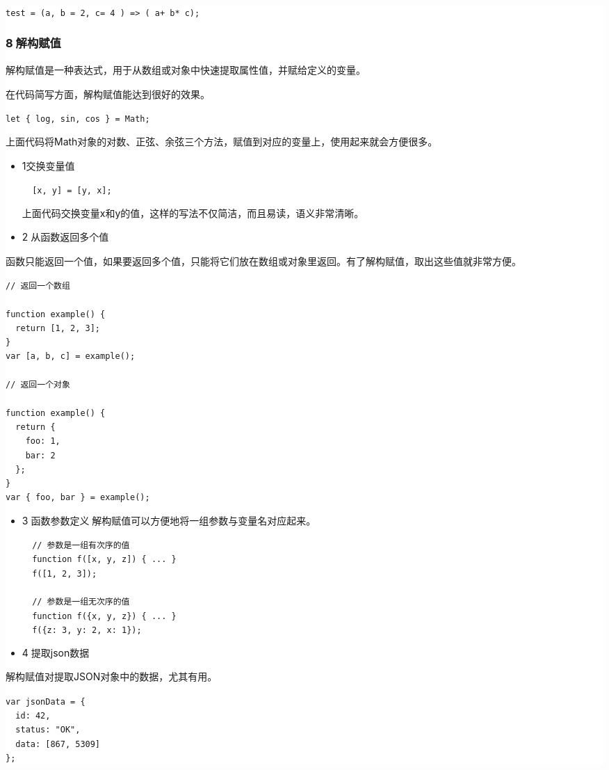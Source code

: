 	test = (a, b = 2, c= 4 ) => ( a+ b* c);
	
### 8 解构赋值
解构赋值是一种表达式，用于从数组或对象中快速提取属性值，并赋给定义的变量。

在代码简写方面，解构赋值能达到很好的效果。	

	let { log, sin, cos } = Math;
上面代码将Math对象的对数、正弦、余弦三个方法，赋值到对应的变量上，使用起来就会方便很多。	

* 1交换变量值

		[x, y] = [y, x];
	上面代码交换变量x和y的值，这样的写法不仅简洁，而且易读，语义非常清晰。	
	
* 2 从函数返回多个值

函数只能返回一个值，如果要返回多个值，只能将它们放在数组或对象里返回。有了解构赋值，取出这些值就非常方便。

	// 返回一个数组
	
	function example() {
	  return [1, 2, 3];
	}
	var [a, b, c] = example();
	
	// 返回一个对象
	
	function example() {
	  return {
	    foo: 1,
	    bar: 2
	  };
	}
	var { foo, bar } = example();


* 3 函数参数定义
解构赋值可以方便地将一组参数与变量名对应起来。

		// 参数是一组有次序的值
		function f([x, y, z]) { ... }
		f([1, 2, 3]);
		
		// 参数是一组无次序的值
		function f({x, y, z}) { ... }
		f({z: 3, y: 2, x: 1});

* 4 提取json数据


解构赋值对提取JSON对象中的数据，尤其有用。

	var jsonData = {
	  id: 42,
	  status: "OK",
	  data: [867, 5309]
	};
	